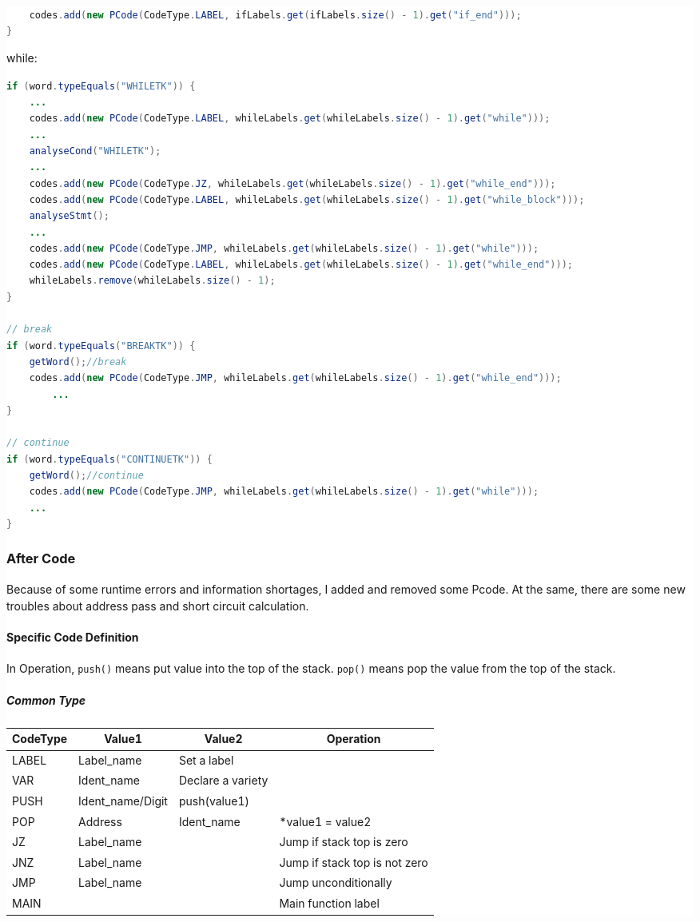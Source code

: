 ```java
    codes.add(new PCode(CodeType.LABEL, ifLabels.get(ifLabels.size() - 1).get("if_end")));
}
```

while:

```java
if (word.typeEquals("WHILETK")) {
    ...
    codes.add(new PCode(CodeType.LABEL, whileLabels.get(whileLabels.size() - 1).get("while")));
    ...
    analyseCond("WHILETK");
    ...
    codes.add(new PCode(CodeType.JZ, whileLabels.get(whileLabels.size() - 1).get("while_end")));
    codes.add(new PCode(CodeType.LABEL, whileLabels.get(whileLabels.size() - 1).get("while_block")));
    analyseStmt();
    ...
    codes.add(new PCode(CodeType.JMP, whileLabels.get(whileLabels.size() - 1).get("while")));
    codes.add(new PCode(CodeType.LABEL, whileLabels.get(whileLabels.size() - 1).get("while_end")));
    whileLabels.remove(whileLabels.size() - 1);
}

// break
if (word.typeEquals("BREAKTK")) {
    getWord();//break
    codes.add(new PCode(CodeType.JMP, whileLabels.get(whileLabels.size() - 1).get("while_end")));
 		...
}

// continue
if (word.typeEquals("CONTINUETK")) {
    getWord();//continue
    codes.add(new PCode(CodeType.JMP, whileLabels.get(whileLabels.size() - 1).get("while")));
    ...
}
```

### After Code

Because of some runtime errors and information shortages, I added and removed some Pcode. At the same, there are some new troubles about address pass and short circuit calculation.

#### Specific Code Definition

In Operation, `push()` means put value into the top of the stack. `pop()` means pop the value from the top of the stack.

##### Common Type

| CodeType    | Value1              | Value2            | Operation                               |
| ----------- | ------------------- | ----------------- | --------------------------------------- |
| LABEL       | Label_name          | Set a label       |                                         |
| VAR         | Ident_name          | Declare a variety |                                         |
| PUSH        | Ident_name/Digit    | push(value1)      |                                         |
| POP         | Address             | Ident_name        | \*value1 = value2                       |
| JZ          | Label_name          |                   | Jump if stack top is zero               |
| JNZ         | Label_name          |                   | Jump if stack top is not zero           |
| JMP         | Label_name          |                   | Jump unconditionally                    |
| MAIN        |                     |                   | Main function label                     |